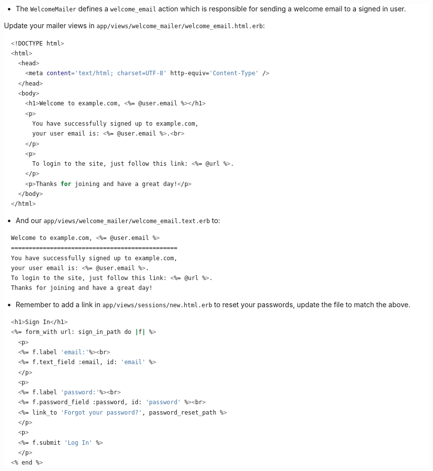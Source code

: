 - The `WelcomeMailer` defines a `welcome_email` action which is responsible for sending a welcome email to a signed in user.

Update your mailer views in `app/views/welcome_mailer/welcome_email.html.erb`:

```bash
  <!DOCTYPE html>
  <html>
    <head>
      <meta content='text/html; charset=UTF-8' http-equiv='Content-Type' />
    </head>
    <body>
      <h1>Welcome to example.com, <%= @user.email %></h1>
      <p>
        You have successfully signed up to example.com,
        your user email is: <%= @user.email %>.<br>
      </p>
      <p>
        To login to the site, just follow this link: <%= @url %>.
      </p>
      <p>Thanks for joining and have a great day!</p>
    </body>
  </html>
```

- And our `app/views/welcome_mailer/welcome_email.text.erb` to:

```bash
  Welcome to example.com, <%= @user.email %>
  ===============================================
  You have successfully signed up to example.com,
  your user email is: <%= @user.email %>.
  To login to the site, just follow this link: <%= @url %>.
  Thanks for joining and have a great day!
```

- Remember to add a link in `app/views/sessions/new.html.erb` to reset your passwords, update the file to match the above.

```bash
  <h1>Sign In</h1>
  <%= form_with url: sign_in_path do |f| %>
    <p>
    <%= f.label 'email:'%><br>
    <%= f.text_field :email, id: 'email' %>
    </p>
    <p>
    <%= f.label 'password:'%><br>
    <%= f.password_field :password, id: 'password' %><br>
    <%= link_to 'Forgot your password?', password_reset_path %>
    </p>
    <p>
    <%= f.submit 'Log In' %>
    </p>
  <% end %>
```
